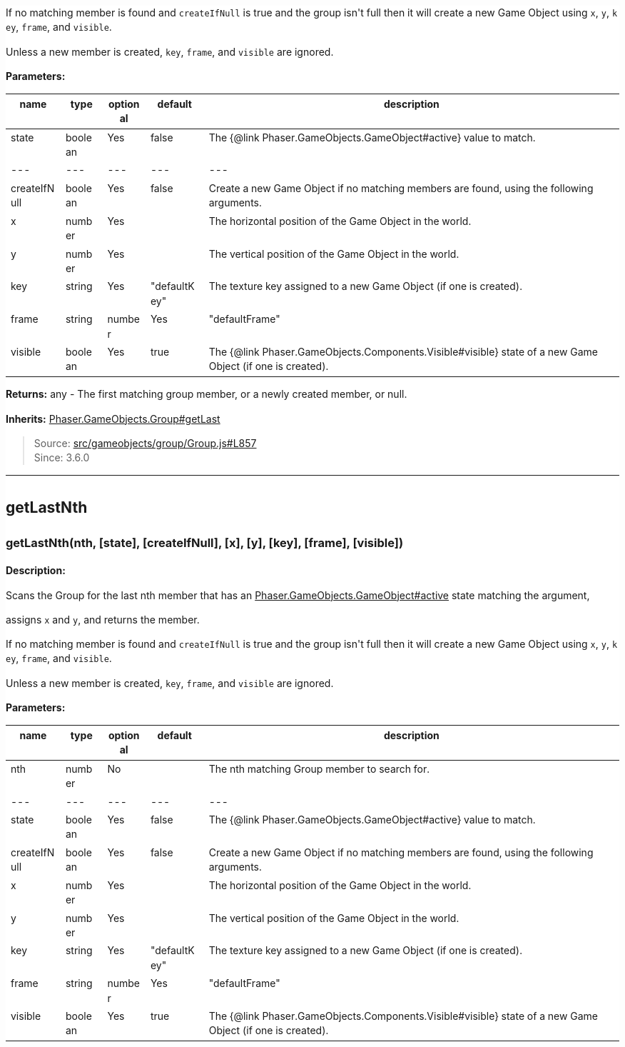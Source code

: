 If no matching member is found and `createIfNull` is true and the group isn't full then it will create a new Game Object using `x`, `y`, `key`, `frame`, and `visible`.

Unless a new member is created, `key`, `frame`, and `visible` are ignored.

**Parameters:**

| name | type | optional | default | description |
| --- | --- | --- | --- | --- |
| state | boolean | Yes | false | The {@link Phaser.GameObjects.GameObject#active} value to match. |
| --- | --- | --- | --- | --- |
| createIfNull | boolean | Yes | false | Create a new Game Object if no matching members are found, using the following arguments. |
| x | number | Yes |  | The horizontal position of the Game Object in the world. |
| y | number | Yes |  | The vertical position of the Game Object in the world. |
| key | string | Yes | "defaultKey" | The texture key assigned to a new Game Object (if one is created). |
| frame | string | number | Yes | "defaultFrame" | A texture frame assigned to a new Game Object (if one is created). |
| visible | boolean | Yes | true | The {@link Phaser.GameObjects.Components.Visible#visible} state of a new Game Object (if one is created). |

**Returns:** any - The first matching group member, or a newly created member, or null.

**Inherits:** [Phaser.GameObjects.Group#getLast](gameobjects-group.md)

> Source: [src/gameobjects/group/Group.js#L857](https://github.com/phaserjs/phaser/blob/v3.87.0/src/gameobjects/group/Group.js#L857)  
> Since: 3.6.0

---

## getLastNth

### <instance> getLastNth(nth, [state], [createIfNull], [x], [y], [key], [frame], [visible])

**Description:**

Scans the Group for the last nth member that has an [Phaser.GameObjects.GameObject#active](gameobjects-gameobject.md) state matching the argument,

assigns `x` and `y`, and returns the member.

If no matching member is found and `createIfNull` is true and the group isn't full then it will create a new Game Object using `x`, `y`, `key`, `frame`, and `visible`.

Unless a new member is created, `key`, `frame`, and `visible` are ignored.

**Parameters:**

| name | type | optional | default | description |
| --- | --- | --- | --- | --- |
| nth | number | No |  | The nth matching Group member to search for. |
| --- | --- | --- | --- | --- |
| state | boolean | Yes | false | The {@link Phaser.GameObjects.GameObject#active} value to match. |
| createIfNull | boolean | Yes | false | Create a new Game Object if no matching members are found, using the following arguments. |
| x | number | Yes |  | The horizontal position of the Game Object in the world. |
| y | number | Yes |  | The vertical position of the Game Object in the world. |
| key | string | Yes | "defaultKey" | The texture key assigned to a new Game Object (if one is created). |
| frame | string | number | Yes | "defaultFrame" | A texture frame assigned to a new Game Object (if one is created). |
| visible | boolean | Yes | true | The {@link Phaser.GameObjects.Components.Visible#visible} state of a new Game Object (if one is created). |
